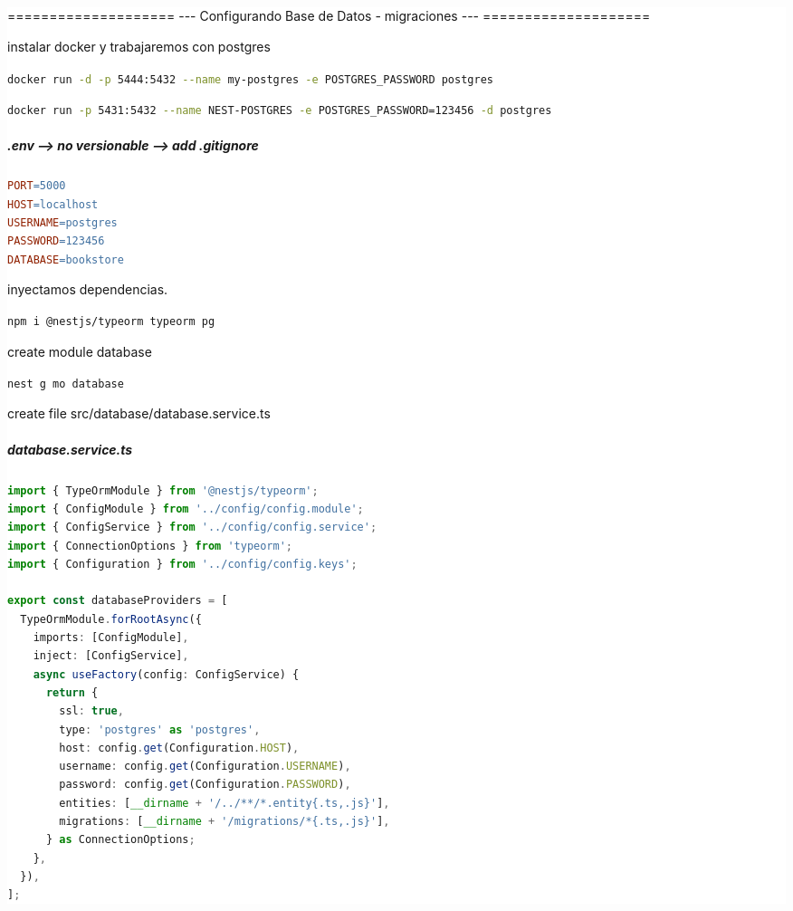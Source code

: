 

==================== ---	Configurando  Base de Datos  - migraciones 	--- ====================

instalar docker y trabajaremos con postgres

```bash
docker run -d -p 5444:5432 --name my-postgres -e POSTGRES_PASSWORD postgres
```

```bash
docker run -p 5431:5432 --name NEST-POSTGRES -e POSTGRES_PASSWORD=123456 -d postgres
```

##### .env  –> no versionable –> add .gitignore 

```makefile
PORT=5000
HOST=localhost
USERNAME=postgres
PASSWORD=123456
DATABASE=bookstore
```

inyectamos dependencias.

```bash
npm i @nestjs/typeorm typeorm pg
```

create module database

```bash
nest g mo database
```

create file  src/database/database.service.ts

##### database.service.ts

```ts
import { TypeOrmModule } from '@nestjs/typeorm';
import { ConfigModule } from '../config/config.module';
import { ConfigService } from '../config/config.service';
import { ConnectionOptions } from 'typeorm';
import { Configuration } from '../config/config.keys';

export const databaseProviders = [
  TypeOrmModule.forRootAsync({
    imports: [ConfigModule],
    inject: [ConfigService],
    async useFactory(config: ConfigService) {
      return {
        ssl: true,
        type: 'postgres' as 'postgres',
        host: config.get(Configuration.HOST),
        username: config.get(Configuration.USERNAME),
        password: config.get(Configuration.PASSWORD),
        entities: [__dirname + '/../**/*.entity{.ts,.js}'],
        migrations: [__dirname + '/migrations/*{.ts,.js}'],
      } as ConnectionOptions;
    },
  }),
];
```
